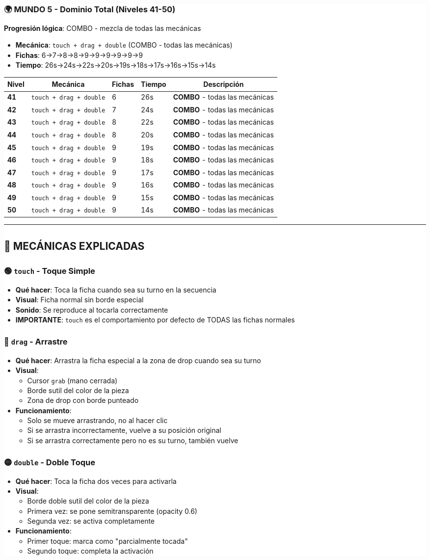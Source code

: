 
### 🌍 **MUNDO 5 - Dominio Total (Niveles 41-50)**
**Progresión lógica**: COMBO - mezcla de todas las mecánicas
- **Mecánica**: `touch + drag + double` (COMBO - todas las mecánicas)
- **Fichas**: 6→7→8→8→9→9→9→9→9→9
- **Tiempo**: 26s→24s→22s→20s→19s→18s→17s→16s→15s→14s

| Nivel | Mecánica | Fichas | Tiempo | Descripción |
|-------|----------|--------|--------|-------------|
| **41** | `touch + drag + double` | 6 | 26s | **COMBO** - todas las mecánicas |
| **42** | `touch + drag + double` | 7 | 24s | **COMBO** - todas las mecánicas |
| **43** | `touch + drag + double` | 8 | 22s | **COMBO** - todas las mecánicas |
| **44** | `touch + drag + double` | 8 | 20s | **COMBO** - todas las mecánicas |
| **45** | `touch + drag + double` | 9 | 19s | **COMBO** - todas las mecánicas |
| **46** | `touch + drag + double` | 9 | 18s | **COMBO** - todas las mecánicas |
| **47** | `touch + drag + double` | 9 | 17s | **COMBO** - todas las mecánicas |
| **48** | `touch + drag + double` | 9 | 16s | **COMBO** - todas las mecánicas |
| **49** | `touch + drag + double` | 9 | 15s | **COMBO** - todas las mecánicas |
| **50** | `touch + drag + double` | 9 | 14s | **COMBO** - todas las mecánicas |

---

## 🎯 **MECÁNICAS EXPLICADAS**

### 🟢 **`touch` - Toque Simple**
- **Qué hacer**: Toca la ficha cuando sea su turno en la secuencia
- **Visual**: Ficha normal sin borde especial
- **Sonido**: Se reproduce al tocarla correctamente
- **IMPORTANTE**: `touch` es el comportamiento por defecto de TODAS las fichas normales

### 🔵 **`drag` - Arrastre**
- **Qué hacer**: Arrastra la ficha especial a la zona de drop cuando sea su turno
- **Visual**: 
  - Cursor `grab` (mano cerrada)
  - Borde sutil del color de la pieza
  - Zona de drop con borde punteado
- **Funcionamiento**: 
  - Solo se mueve arrastrando, no al hacer clic
  - Si se arrastra incorrectamente, vuelve a su posición original
  - Si se arrastra correctamente pero no es su turno, también vuelve

### 🟡 **`double` - Doble Toque**
- **Qué hacer**: Toca la ficha dos veces para activarla
- **Visual**: 
  - Borde doble sutil del color de la pieza
  - Primera vez: se pone semitransparente (opacity 0.6)
  - Segunda vez: se activa completamente
- **Funcionamiento**: 
  - Primer toque: marca como "parcialmente tocada"
  - Segundo toque: completa la activación
